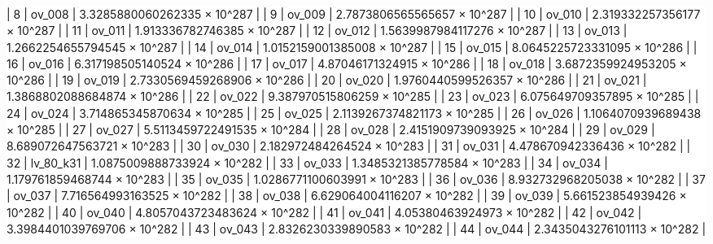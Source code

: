 | 8 | ov_008 | 3.3285880060262335 × 10^287 |
| 9 | ov_009 | 2.7873806565565657 × 10^287 |
| 10 | ov_010 | 2.319332257356177 × 10^287 |
| 11 | ov_011 | 1.913336782746385 × 10^287 |
| 12 | ov_012 | 1.5639987984117276 × 10^287 |
| 13 | ov_013 | 1.2662254655794545 × 10^287 |
| 14 | ov_014 | 1.0152159001385008 × 10^287 |
| 15 | ov_015 | 8.0645225723331095 × 10^286 |
| 16 | ov_016 | 6.317198505140524 × 10^286 |
| 17 | ov_017 | 4.87046171324915 × 10^286 |
| 18 | ov_018 | 3.6872359924953205 × 10^286 |
| 19 | ov_019 | 2.7330569459268906 × 10^286 |
| 20 | ov_020 | 1.9760440599526357 × 10^286 |
| 21 | ov_021 | 1.3868802088684874 × 10^286 |
| 22 | ov_022 | 9.387970515806259 × 10^285 |
| 23 | ov_023 | 6.075649709357895 × 10^285 |
| 24 | ov_024 | 3.714865345870634 × 10^285 |
| 25 | ov_025 | 2.1139267374821173 × 10^285 |
| 26 | ov_026 | 1.1064070939689438 × 10^285 |
| 27 | ov_027 | 5.5113459722491535 × 10^284 |
| 28 | ov_028 | 2.4151909739093925 × 10^284 |
| 29 | ov_029 | 8.689072647563721 × 10^283 |
| 30 | ov_030 | 2.182972484264524 × 10^283 |
| 31 | ov_031 | 4.478670942336436 × 10^282 |
| 32 | lv_80_k31 | 1.0875009888733924 × 10^282 |
| 33 | ov_033 | 1.3485321385778584 × 10^283 |
| 34 | ov_034 | 1.179761859468744 × 10^283 |
| 35 | ov_035 | 1.0286771100603991 × 10^283 |
| 36 | ov_036 | 8.932732968205038 × 10^282 |
| 37 | ov_037 | 7.716564993163525 × 10^282 |
| 38 | ov_038 | 6.629064004116207 × 10^282 |
| 39 | ov_039 | 5.661523854939426 × 10^282 |
| 40 | ov_040 | 4.8057043723483624 × 10^282 |
| 41 | ov_041 | 4.05380463924973 × 10^282 |
| 42 | ov_042 | 3.3984401039769706 × 10^282 |
| 43 | ov_043 | 2.8326230339890583 × 10^282 |
| 44 | ov_044 | 2.3435043276101113 × 10^282 |